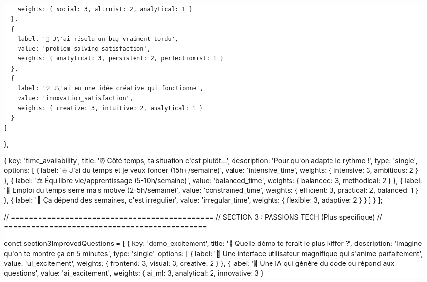         weights: { social: 3, altruist: 2, analytical: 1 }
      },
      {
        label: '🔧 J\'ai résolu un bug vraiment tordu',
        value: 'problem_solving_satisfaction',
        weights: { analytical: 3, persistent: 2, perfectionist: 1 }
      },
      {
        label: '💡 J\'ai eu une idée créative qui fonctionne',
        value: 'innovation_satisfaction',
        weights: { creative: 3, intuitive: 2, analytical: 1 }
      }
    ]
  },

  {
    key: 'time_availability',
    title: '⏰ Côté temps, ta situation c\'est plutôt...',
    description: 'Pour qu\'on adapte le rythme !',
    type: 'single',
    options: [
      {
        label: '🔥 J\'ai du temps et je veux foncer (15h+/semaine)',
        value: 'intensive_time',
        weights: { intensive: 3, ambitious: 2 }
      },
      {
        label: '⚖️ Équilibre vie/apprentissage (5-10h/semaine)',
        value: 'balanced_time',
        weights: { balanced: 3, methodical: 2 }
      },
      {
        label: '🏃 Emploi du temps serré mais motivé (2-5h/semaine)',
        value: 'constrained_time', 
        weights: { efficient: 3, practical: 2, balanced: 1 }
      },
      {
        label: '🌊 Ça dépend des semaines, c\'est irrégulier',
        value: 'irregular_time',
        weights: { flexible: 3, adaptive: 2 }
      }
    ]
  }
];

// =============================================
// SECTION 3 : PASSIONS TECH (Plus spécifique)
// =============================================

const section3ImprovedQuestions = [
  {
    key: 'demo_excitement',
    title: '🤩 Quelle démo te ferait le plus kiffer ?',
    description: 'Imagine qu\'on te montre ça en 5 minutes',
    type: 'single',
    options: [
      {
        label: '🎨 Une interface utilisateur magnifique qui s\'anime parfaitement',
        value: 'ui_excitement',
        weights: { frontend: 3, visual: 3, creative: 2 }
      },
      {
        label: '🤖 Une IA qui génère du code ou répond aux questions',
        value: 'ai_excitement',
        weights: { ai_ml: 3, analytical: 2, innovative: 3 }